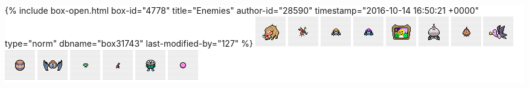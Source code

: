 {% include box-open.html box-id="4778" title="Enemies" author-id="28590" timestamp="2016-10-14 16:50:21 +0000" type="norm" dbname="box31743" last-modified-by="127" %}
<a href="overagitatedboar.png" title="Agitated Boar"><img src="overagitatedboarT.png" width="50" height="50" /></a>
<a href="overancientdragonfly.png" title="Ancient Dragonfly"><img src="overancientdragonflyT.png" width="50" height="50" /></a>
<a href="overarachnid!.png" title="Arachnid!"><img src="overarachnid!T.png" width="50" height="50" /></a>
<a href="overarachnid!!!!!.png" title="Arachnid!!!!!"><img src="overarachnid!!!!T.png" width="50" height="50" /></a>
<a href="overartsyghost.png" title="Artsy Ghost"><img src="overartsyghostT.png" width="50" height="50" /></a>
<a href="overatomicpowerrobot.png" title="Atomic Power Robot"><img src="overatomicpowerrobotT.png" width="50" height="50" /></a>
<a href="overbakedyammonster.png" title="Baked Yammonster"><img src="overbakedyammonsterT.png" width="50" height="50" /></a>
<a href="overbaldingeagle.png" title="Balding Eagle"><img src="overbaldingeagleT.png" width="50" height="50" /></a>
<a href="overbarrelman.png" title="Barrel Man"><img src="overbarrelmanT.png" width="50" height="50" /></a>
<a href="overbatangutan.png" title="Batangutan"><img src="overbatangutanT.png" width="50" height="50" /></a>
<a href="overbatteryman.png" title="Battery Man"><img src="overbatterymanT.png" width="50" height="50" /></a>
<a href="overbeanling.png" title="Beanling"><img src="overbeanlingT.png" width="50" height="50" /></a>
<a href="overbeatendrum.png" title="Beaten Drum"><img src="overbeatendrumT.png" width="50" height="50" /></a>
<a href="overbigbro.png" title="Big Bro"><img src="overbigbroT.png" width="50" height="50" /></a>